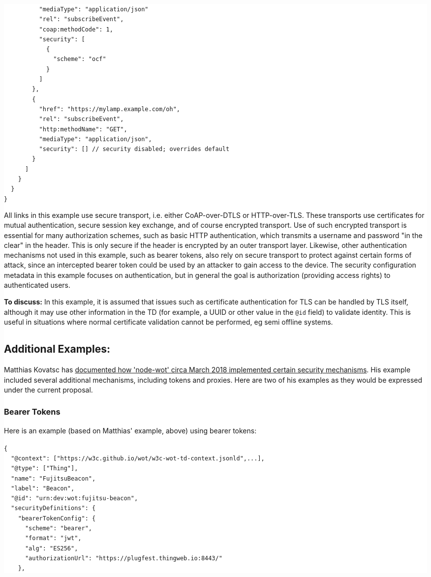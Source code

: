               "mediaType": "application/json"
              "rel": "subscribeEvent",
              "coap:methodCode": 1,
              "security": [
                {
                  "scheme": "ocf"
                }
              ]
            },
            {
              "href": "https://mylamp.example.com/oh",
              "rel": "subscribeEvent",
              "http:methodName": "GET",
              "mediaType": "application/json",
              "security": [] // security disabled; overrides default
            }
          ]
        }
      }
    }


All links in this example use secure transport, i.e. either CoAP-over-DTLS
or HTTP-over-TLS.
These transports use certificates for mutual authentication, secure session key exchange,
and of course encrypted transport.  Use of such encrypted transport is essential
for many authorization schemes, such as basic HTTP authentication, which transmits a
username and password "in the clear" in the header.  This is only secure if the header is
encrypted by an outer transport layer.  Likewise, other authentication mechanisms not
used in this example, such as bearer tokens, also rely on secure transport to protect against
certain forms of attack, since an intercepted bearer token could be used by an attacker to gain
access to the device.  The security configuration metadata in this example focuses on 
authentication, but in general the goal is authorization (providing access rights) to
authenticated users.

**To discuss:** In this example, it is assumed that issues such as certificate authentication
for TLS can be handled by TLS itself, although it may use other information 
in the TD (for example, a UUID or other value in the `@id` field) to validate identity.
This is useful in situations where
normal certificate validation cannot be performed, eg semi offline systems.

## Additional Examples:
Matthias Kovatsc has [documented how 'node-wot' circa March 2018 implemented certain
security mechanisms](https://github.com/w3c/wot-security/issues/73).
His example included several additional mechanisms,
including tokens and proxies.  Here are two of his examples as they would be
expressed under the current proposal.

### Bearer Tokens
Here is an example (based on Matthias' example, above) using bearer tokens:

    {
      "@context": ["https://w3c.github.io/wot/w3c-wot-td-context.jsonld",...],
      "@type": ["Thing"],
      "name": "FujitsuBeacon",
      "label": "Beacon",
      "@id": "urn:dev:wot:fujitsu-beacon",
      "securityDefinitions": {
        "bearerTokenConfig": {
          "scheme": "bearer",
          "format": "jwt",
          "alg": "ES256",
          "authorizationUrl": "https://plugfest.thingweb.io:8443/"
        },